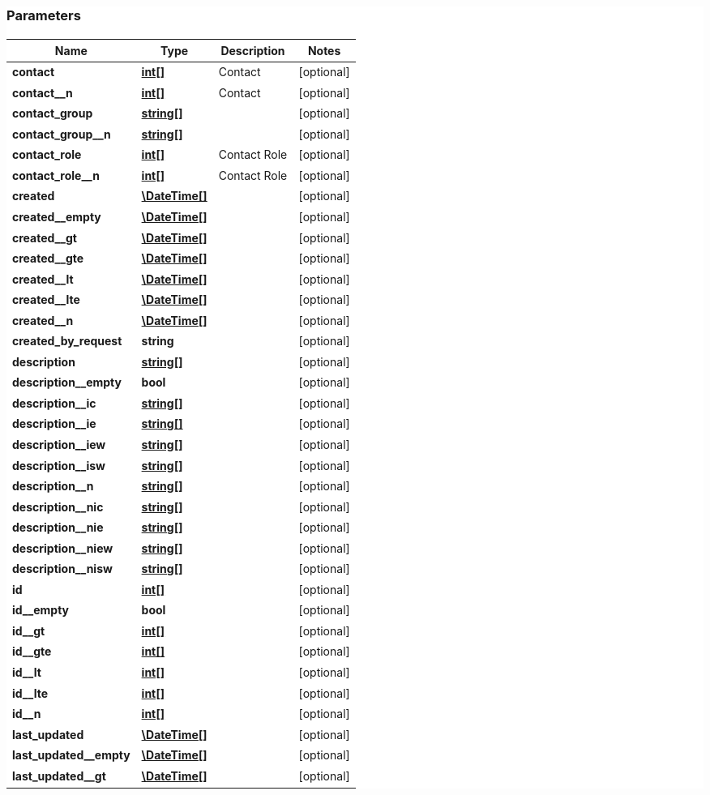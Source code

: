 ### Parameters

| Name | Type | Description  | Notes |
| ------------- | ------------- | ------------- | ------------- |
| **contact** | [**int[]**](../Model/int.md)| Contact | [optional] |
| **contact__n** | [**int[]**](../Model/int.md)| Contact | [optional] |
| **contact_group** | [**string[]**](../Model/string.md)|  | [optional] |
| **contact_group__n** | [**string[]**](../Model/string.md)|  | [optional] |
| **contact_role** | [**int[]**](../Model/int.md)| Contact Role | [optional] |
| **contact_role__n** | [**int[]**](../Model/int.md)| Contact Role | [optional] |
| **created** | [**\DateTime[]**](../Model/\DateTime.md)|  | [optional] |
| **created__empty** | [**\DateTime[]**](../Model/\DateTime.md)|  | [optional] |
| **created__gt** | [**\DateTime[]**](../Model/\DateTime.md)|  | [optional] |
| **created__gte** | [**\DateTime[]**](../Model/\DateTime.md)|  | [optional] |
| **created__lt** | [**\DateTime[]**](../Model/\DateTime.md)|  | [optional] |
| **created__lte** | [**\DateTime[]**](../Model/\DateTime.md)|  | [optional] |
| **created__n** | [**\DateTime[]**](../Model/\DateTime.md)|  | [optional] |
| **created_by_request** | **string**|  | [optional] |
| **description** | [**string[]**](../Model/string.md)|  | [optional] |
| **description__empty** | **bool**|  | [optional] |
| **description__ic** | [**string[]**](../Model/string.md)|  | [optional] |
| **description__ie** | [**string[]**](../Model/string.md)|  | [optional] |
| **description__iew** | [**string[]**](../Model/string.md)|  | [optional] |
| **description__isw** | [**string[]**](../Model/string.md)|  | [optional] |
| **description__n** | [**string[]**](../Model/string.md)|  | [optional] |
| **description__nic** | [**string[]**](../Model/string.md)|  | [optional] |
| **description__nie** | [**string[]**](../Model/string.md)|  | [optional] |
| **description__niew** | [**string[]**](../Model/string.md)|  | [optional] |
| **description__nisw** | [**string[]**](../Model/string.md)|  | [optional] |
| **id** | [**int[]**](../Model/int.md)|  | [optional] |
| **id__empty** | **bool**|  | [optional] |
| **id__gt** | [**int[]**](../Model/int.md)|  | [optional] |
| **id__gte** | [**int[]**](../Model/int.md)|  | [optional] |
| **id__lt** | [**int[]**](../Model/int.md)|  | [optional] |
| **id__lte** | [**int[]**](../Model/int.md)|  | [optional] |
| **id__n** | [**int[]**](../Model/int.md)|  | [optional] |
| **last_updated** | [**\DateTime[]**](../Model/\DateTime.md)|  | [optional] |
| **last_updated__empty** | [**\DateTime[]**](../Model/\DateTime.md)|  | [optional] |
| **last_updated__gt** | [**\DateTime[]**](../Model/\DateTime.md)|  | [optional] |